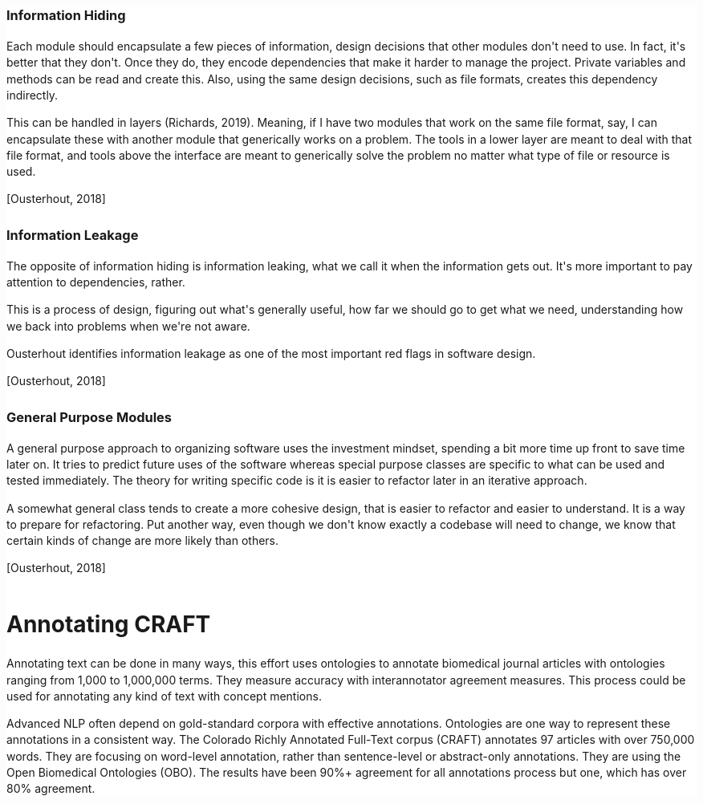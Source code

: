 ### Information Hiding

Each module should encapsulate a few pieces of information, design decisions that other modules don't need to use. In fact, it's better that they don't. Once they do, they encode dependencies that make it harder to manage the project. Private variables and methods can be read and create this. Also, using the same design decisions, such as file formats, creates this dependency indirectly.

This can be handled in layers (Richards, 2019). Meaning, if I have two modules that work on the same file format, say, I can encapsulate these with another module that generically works on a problem. The tools in a lower layer are meant to deal with that file format, and tools above the interface are meant to generically solve the problem no matter what type of file or resource is used.

[Ousterhout, 2018]

### Information Leakage

The opposite of information hiding is information leaking, what we call it when the information gets out. It's more important to pay attention to dependencies, rather.

This is a process of design, figuring out what's generally useful, how far we should go to get what we need, understanding how we back into problems when we're not aware.

Ousterhout identifies information leakage as one of the most important red flags in software design.

[Ousterhout, 2018]

### General Purpose Modules

A general purpose approach to organizing software uses the investment mindset, spending a bit more time up front to save time later on. It tries to predict future uses of the software whereas special purpose classes are specific to what can be used and tested immediately. The theory for writing specific code is it is easier to refactor later in an iterative approach.

A somewhat general class tends to create a more cohesive design, that is easier to refactor and easier to understand. It is a way to prepare for refactoring. Put another way, even though we don't know exactly a codebase will need to change, we know that certain kinds of change are more likely than others.

[Ousterhout, 2018]

# Annotating CRAFT

Annotating text can be done in many ways, this effort uses ontologies to annotate biomedical journal articles with ontologies ranging from 1,000 to 1,000,000 terms. They measure accuracy with interannotator agreement measures. This process could be used for annotating any kind of text with concept mentions.

Advanced NLP often depend on gold-standard corpora with effective annotations. Ontologies are one way to represent these annotations in a consistent way. The Colorado Richly Annotated Full-Text corpus (CRAFT) annotates 97 articles with over 750,000 words. They are focusing on word-level annotation, rather than sentence-level or abstract-only annotations. They are using the Open Biomedical Ontologies (OBO). The results have been 90%+ agreement for all annotations process but one, which has over 80% agreement.
